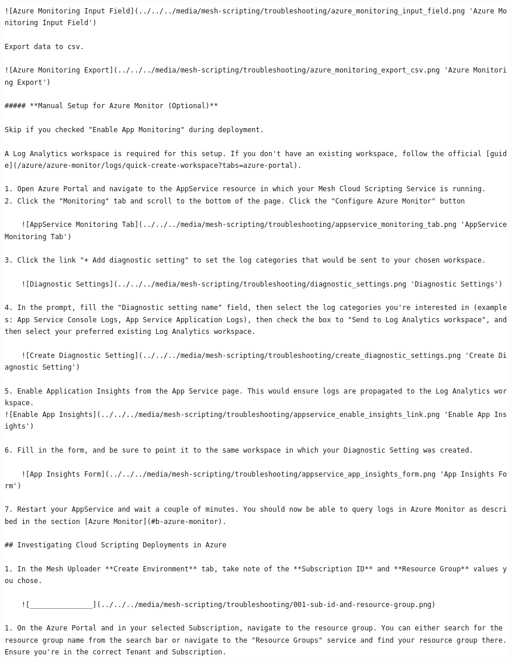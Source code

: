 ```
![Azure Monitoring Input Field](../../../media/mesh-scripting/troubleshooting/azure_monitoring_input_field.png 'Azure Monitoring Input Field')

Export data to csv.

![Azure Monitoring Export](../../../media/mesh-scripting/troubleshooting/azure_monitoring_export_csv.png 'Azure Monitoring Export')

##### **Manual Setup for Azure Monitor (Optional)**

Skip if you checked "Enable App Monitoring" during deployment.

A Log Analytics workspace is required for this setup. If you don't have an existing workspace, follow the official [guide](/azure/azure-monitor/logs/quick-create-workspace?tabs=azure-portal).

1. Open Azure Portal and navigate to the AppService resource in which your Mesh Cloud Scripting Service is running.
2. Click the "Monitoring" tab and scroll to the bottom of the page. Click the "Configure Azure Monitor" button

    ![AppService Monitoring Tab](../../../media/mesh-scripting/troubleshooting/appservice_monitoring_tab.png 'AppService Monitoring Tab')

3. Click the link "+ Add diagnostic setting" to set the log categories that would be sent to your chosen workspace.

    ![Diagnostic Settings](../../../media/mesh-scripting/troubleshooting/diagnostic_settings.png 'Diagnostic Settings')

4. In the prompt, fill the "Diagnostic setting name" field, then select the log categories you're interested in (examples: App Service Console Logs, App Service Application Logs), then check the box to "Send to Log Analytics workspace", and then select your preferred existing Log Analytics workspace.

    ![Create Diagnostic Setting](../../../media/mesh-scripting/troubleshooting/create_diagnostic_settings.png 'Create Diagnostic Setting')

5. Enable Application Insights from the App Service page. This would ensure logs are propagated to the Log Analytics workspace.
![Enable App Insights](../../../media/mesh-scripting/troubleshooting/appservice_enable_insights_link.png 'Enable App Insights')

6. Fill in the form, and be sure to point it to the same workspace in which your Diagnostic Setting was created.

    ![App Insights Form](../../../media/mesh-scripting/troubleshooting/appservice_app_insights_form.png 'App Insights Form')

7. Restart your AppService and wait a couple of minutes. You should now be able to query logs in Azure Monitor as described in the section [Azure Monitor](#b-azure-monitor).

## Investigating Cloud Scripting Deployments in Azure

1. In the Mesh Uploader **Create Environment** tab, take note of the **Subscription ID** and **Resource Group** values you chose.

    ![_______________](../../../media/mesh-scripting/troubleshooting/001-sub-id-and-resource-group.png)
 
1. On the Azure Portal and in your selected Subscription, navigate to the resource group. You can either search for the resource group name from the search bar or navigate to the "Resource Groups" service and find your resource group there. Ensure you're in the correct Tenant and Subscription.
```